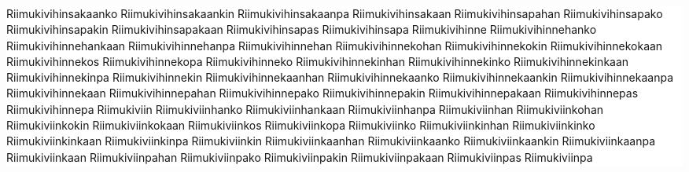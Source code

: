 Riimukivihinsakaanko
Riimukivihinsakaankin
Riimukivihinsakaanpa
Riimukivihinsakaan
Riimukivihinsapahan
Riimukivihinsapako
Riimukivihinsapakin
Riimukivihinsapakaan
Riimukivihinsapas
Riimukivihinsapa
Riimukivihinne
Riimukivihinnehanko
Riimukivihinnehankaan
Riimukivihinnehanpa
Riimukivihinnehan
Riimukivihinnekohan
Riimukivihinnekokin
Riimukivihinnekokaan
Riimukivihinnekos
Riimukivihinnekopa
Riimukivihinneko
Riimukivihinnekinhan
Riimukivihinnekinko
Riimukivihinnekinkaan
Riimukivihinnekinpa
Riimukivihinnekin
Riimukivihinnekaanhan
Riimukivihinnekaanko
Riimukivihinnekaankin
Riimukivihinnekaanpa
Riimukivihinnekaan
Riimukivihinnepahan
Riimukivihinnepako
Riimukivihinnepakin
Riimukivihinnepakaan
Riimukivihinnepas
Riimukivihinnepa
Riimukiviin
Riimukiviinhanko
Riimukiviinhankaan
Riimukiviinhanpa
Riimukiviinhan
Riimukiviinkohan
Riimukiviinkokin
Riimukiviinkokaan
Riimukiviinkos
Riimukiviinkopa
Riimukiviinko
Riimukiviinkinhan
Riimukiviinkinko
Riimukiviinkinkaan
Riimukiviinkinpa
Riimukiviinkin
Riimukiviinkaanhan
Riimukiviinkaanko
Riimukiviinkaankin
Riimukiviinkaanpa
Riimukiviinkaan
Riimukiviinpahan
Riimukiviinpako
Riimukiviinpakin
Riimukiviinpakaan
Riimukiviinpas
Riimukiviinpa